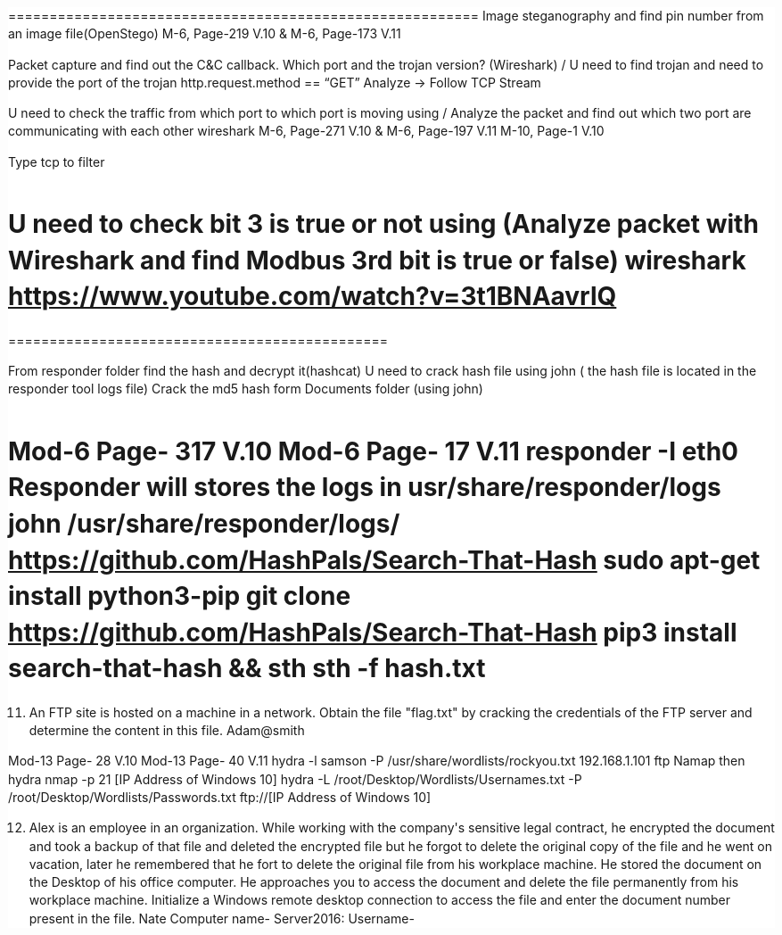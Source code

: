 
=========================================================
Image steganography and find pin number from an image file(OpenStego) M-6, Page-219
V.10 & M-6, Page-173 V.11

Packet capture and find out the C&C callback. Which port and the trojan version?
(Wireshark) / U need to find trojan and need to provide the port of the trojan
http.request.method == “GET”
Analyze → Follow TCP Stream

U need to check the traffic from which port to which port is moving using / Analyze the
packet and find out which two port are communicating with each other wireshark M-6,
Page-271 V.10 & M-6, Page-197 V.11
M-10, Page-1 V.10

Type tcp to filter

U need to check bit 3 is true or not using (Analyze packet with Wireshark and find Modbus
3rd bit is true or false) wireshark
https://www.youtube.com/watch?v=3t1BNAavrlQ
===========================================================
==============================================

From responder folder find the hash and decrypt it(hashcat)
U need to crack hash file using john ( the hash file is located in the responder tool logs file)
Crack the md5 hash form Documents folder (using john)

Mod-6 Page- 317 V.10
Mod-6 Page- 17 V.11
responder -I eth0
Responder will stores the logs in usr/share/responder/logs
john /usr/share/responder/logs/<file name of the logs.txt>
https://github.com/HashPals/Search-That-Hash
sudo apt-get install python3-pip
git clone https://github.com/HashPals/Search-That-Hash
pip3 install search-that-hash && sth
sth -f hash.txt
===================================================

11. An FTP site is hosted on a machine in a network. Obtain the file "flag.txt" by cracking the
credentials of the FTP server and determine the content in this file.
Adam@smith

Mod-13 Page- 28 V.10
Mod-13 Page- 40 V.11
hydra -l samson -P /usr/share/wordlists/rockyou.txt 192.168.1.101 ftp
Namap then hydra
nmap -p 21 [IP Address of Windows 10]
hydra -L /root/Desktop/Wordlists/Usernames.txt -P /root/Desktop/Wordlists/Passwords.txt
ftp://[IP Address of Windows 10]


12. Alex is an employee in an organization. While working with the company's sensitive legal contract, he encrypted the document and took a backup of that file and deleted the encrypted file but he forgot to delete the original copy of the file and he went on vacation, later he remembered that he fort to delete the original file from his workplace machine. He stored the document on the Desktop of his office computer. He approaches you to access the document and delete the file permanently from his workplace machine. Initialize a Windows remote desktop connection to access the file and enter the document number present in the file.
Nate Computer name- Server2016: Username-
